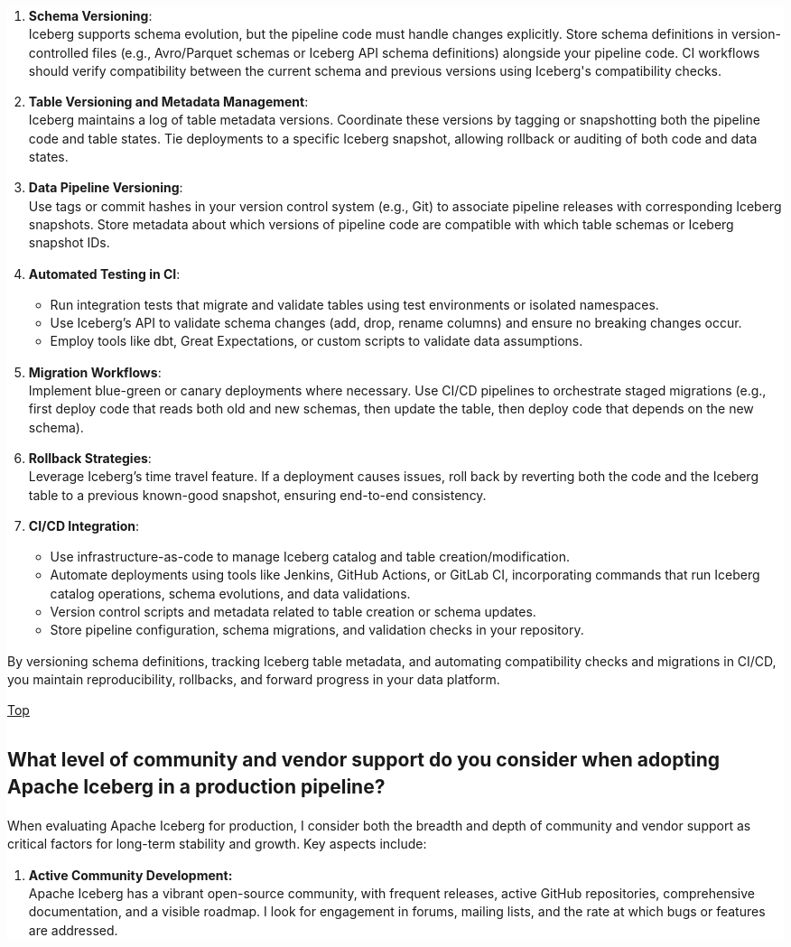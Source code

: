 1. **Schema Versioning**:  
   Iceberg supports schema evolution, but the pipeline code must handle changes explicitly. Store schema definitions in version-controlled files (e.g., Avro/Parquet schemas or Iceberg API schema definitions) alongside your pipeline code. CI workflows should verify compatibility between the current schema and previous versions using Iceberg's compatibility checks.

2. **Table Versioning and Metadata Management**:  
   Iceberg maintains a log of table metadata versions. Coordinate these versions by tagging or snapshotting both the pipeline code and table states. Tie deployments to a specific Iceberg snapshot, allowing rollback or auditing of both code and data states.

3. **Data Pipeline Versioning**:  
   Use tags or commit hashes in your version control system (e.g., Git) to associate pipeline releases with corresponding Iceberg snapshots. Store metadata about which versions of pipeline code are compatible with which table schemas or Iceberg snapshot IDs.

4. **Automated Testing in CI**:  
   - Run integration tests that migrate and validate tables using test environments or isolated namespaces.
   - Use Iceberg’s API to validate schema changes (add, drop, rename columns) and ensure no breaking changes occur.
   - Employ tools like dbt, Great Expectations, or custom scripts to validate data assumptions.

5. **Migration Workflows**:  
   Implement blue-green or canary deployments where necessary. Use CI/CD pipelines to orchestrate staged migrations (e.g., first deploy code that reads both old and new schemas, then update the table, then deploy code that depends on the new schema).

6. **Rollback Strategies**:  
   Leverage Iceberg’s time travel feature. If a deployment causes issues, roll back by reverting both the code and the Iceberg table to a previous known-good snapshot, ensuring end-to-end consistency.

7. **CI/CD Integration**:  
   - Use infrastructure-as-code to manage Iceberg catalog and table creation/modification.
   - Automate deployments using tools like Jenkins, GitHub Actions, or GitLab CI, incorporating commands that run Iceberg catalog operations, schema evolutions, and data validations.
   - Version control scripts and metadata related to table creation or schema updates.
   - Store pipeline configuration, schema migrations, and validation checks in your repository.

By versioning schema definitions, tracking Iceberg table metadata, and automating compatibility checks and migrations in CI/CD, you maintain reproducibility, rollbacks, and forward progress in your data platform.

[Top](#top)

## What level of community and vendor support do you consider when adopting Apache Iceberg in a production pipeline?
When evaluating Apache Iceberg for production, I consider both the breadth and depth of community and vendor support as critical factors for long-term stability and growth. Key aspects include:

1. **Active Community Development:**  
   Apache Iceberg has a vibrant open-source community, with frequent releases, active GitHub repositories, comprehensive documentation, and a visible roadmap. I look for engagement in forums, mailing lists, and the rate at which bugs or features are addressed.
